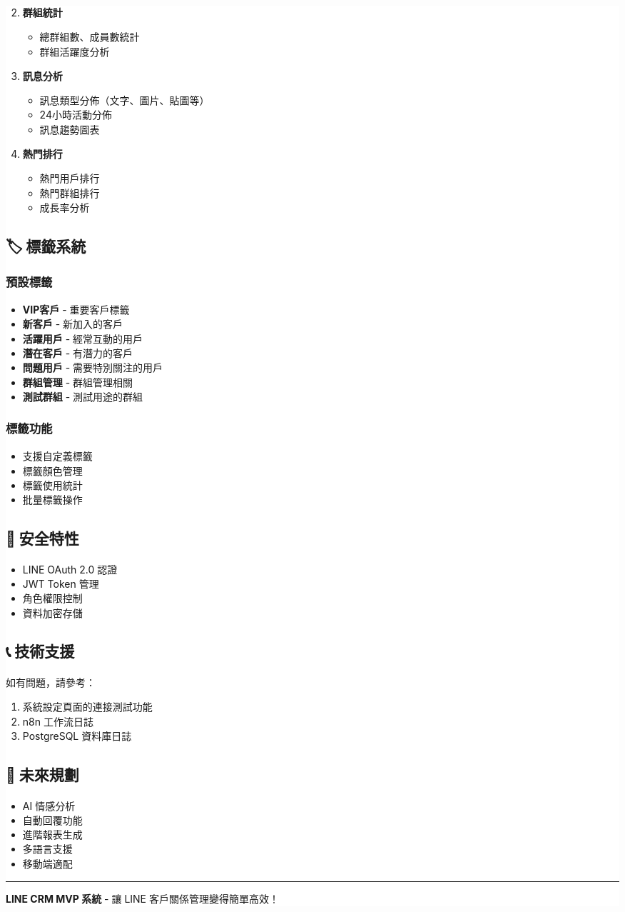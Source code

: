 2. **群組統計**
   - 總群組數、成員數統計
   - 群組活躍度分析

3. **訊息分析**
   - 訊息類型分佈（文字、圖片、貼圖等）
   - 24小時活動分佈
   - 訊息趨勢圖表

4. **熱門排行**
   - 熱門用戶排行
   - 熱門群組排行
   - 成長率分析

## 🏷 標籤系統

### 預設標籤
- **VIP客戶** - 重要客戶標籤
- **新客戶** - 新加入的客戶
- **活躍用戶** - 經常互動的用戶
- **潛在客戶** - 有潛力的客戶
- **問題用戶** - 需要特別關注的用戶
- **群組管理** - 群組管理相關
- **測試群組** - 測試用途的群組

### 標籤功能
- 支援自定義標籤
- 標籤顏色管理
- 標籤使用統計
- 批量標籤操作

## 🔐 安全特性

- LINE OAuth 2.0 認證
- JWT Token 管理
- 角色權限控制
- 資料加密存儲

## 📞 技術支援

如有問題，請參考：
1. 系統設定頁面的連接測試功能
2. n8n 工作流日誌
3. PostgreSQL 資料庫日誌

## 🚀 未來規劃

- AI 情感分析
- 自動回覆功能
- 進階報表生成
- 多語言支援
- 移動端適配

---

**LINE CRM MVP 系統** - 讓 LINE 客戶關係管理變得簡單高效！